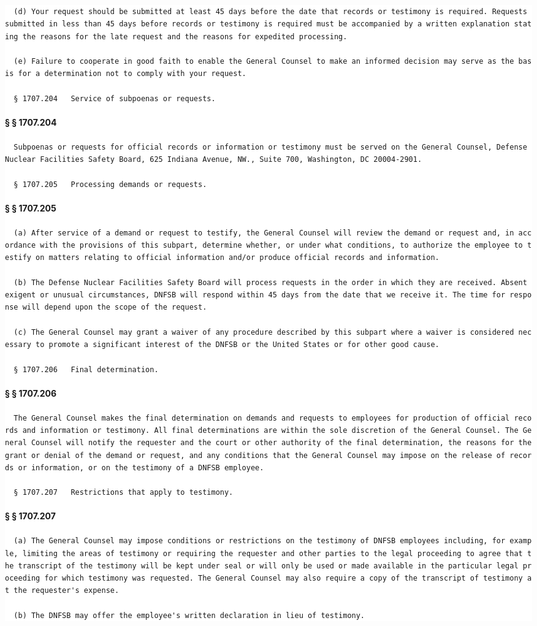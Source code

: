       (d) Your request should be submitted at least 45 days before the date that records or testimony is required. Requests submitted in less than 45 days before records or testimony is required must be accompanied by a written explanation stating the reasons for the late request and the reasons for expedited processing.

      (e) Failure to cooperate in good faith to enable the General Counsel to make an informed decision may serve as the basis for a determination not to comply with your request.

      § 1707.204   Service of subpoenas or requests.

#### § § 1707.204

      Subpoenas or requests for official records or information or testimony must be served on the General Counsel, Defense Nuclear Facilities Safety Board, 625 Indiana Avenue, NW., Suite 700, Washington, DC 20004-2901.

      § 1707.205   Processing demands or requests.

#### § § 1707.205

      (a) After service of a demand or request to testify, the General Counsel will review the demand or request and, in accordance with the provisions of this subpart, determine whether, or under what conditions, to authorize the employee to testify on matters relating to official information and/or produce official records and information.

      (b) The Defense Nuclear Facilities Safety Board will process requests in the order in which they are received. Absent exigent or unusual circumstances, DNFSB will respond within 45 days from the date that we receive it. The time for response will depend upon the scope of the request.

      (c) The General Counsel may grant a waiver of any procedure described by this subpart where a waiver is considered necessary to promote a significant interest of the DNFSB or the United States or for other good cause.

      § 1707.206   Final determination.

#### § § 1707.206

      The General Counsel makes the final determination on demands and requests to employees for production of official records and information or testimony. All final determinations are within the sole discretion of the General Counsel. The General Counsel will notify the requester and the court or other authority of the final determination, the reasons for the grant or denial of the demand or request, and any conditions that the General Counsel may impose on the release of records or information, or on the testimony of a DNFSB employee.

      § 1707.207   Restrictions that apply to testimony.

#### § § 1707.207

      (a) The General Counsel may impose conditions or restrictions on the testimony of DNFSB employees including, for example, limiting the areas of testimony or requiring the requester and other parties to the legal proceeding to agree that the transcript of the testimony will be kept under seal or will only be used or made available in the particular legal proceeding for which testimony was requested. The General Counsel may also require a copy of the transcript of testimony at the requester's expense.

      (b) The DNFSB may offer the employee's written declaration in lieu of testimony.
